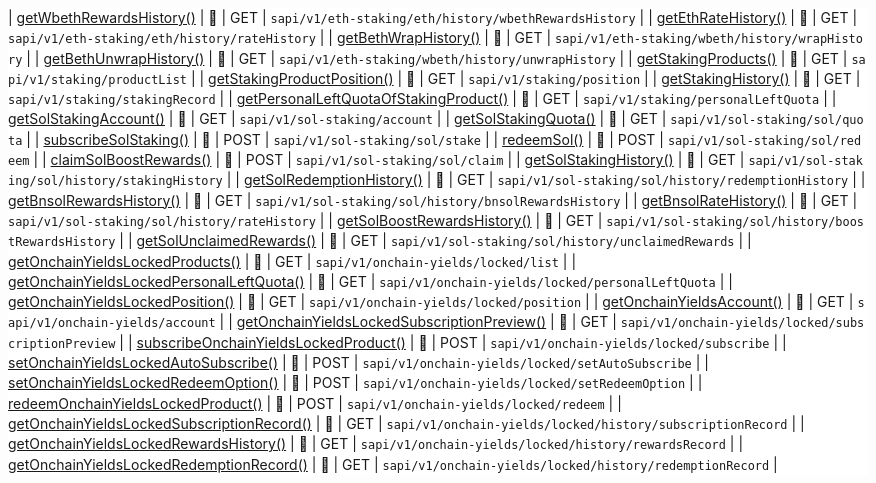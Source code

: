 | [getWbethRewardsHistory()](https://github.com/tiagosiebler/binance/blob/master/src/main-client.ts#L2492) | :closed_lock_with_key:  | GET | `sapi/v1/eth-staking/eth/history/wbethRewardsHistory` |
| [getEthRateHistory()](https://github.com/tiagosiebler/binance/blob/master/src/main-client.ts#L2501) | :closed_lock_with_key:  | GET | `sapi/v1/eth-staking/eth/history/rateHistory` |
| [getBethWrapHistory()](https://github.com/tiagosiebler/binance/blob/master/src/main-client.ts#L2511) | :closed_lock_with_key:  | GET | `sapi/v1/eth-staking/wbeth/history/wrapHistory` |
| [getBethUnwrapHistory()](https://github.com/tiagosiebler/binance/blob/master/src/main-client.ts#L2521) | :closed_lock_with_key:  | GET | `sapi/v1/eth-staking/wbeth/history/unwrapHistory` |
| [getStakingProducts()](https://github.com/tiagosiebler/binance/blob/master/src/main-client.ts#L2534) | :closed_lock_with_key:  | GET | `sapi/v1/staking/productList` |
| [getStakingProductPosition()](https://github.com/tiagosiebler/binance/blob/master/src/main-client.ts#L2545) | :closed_lock_with_key:  | GET | `sapi/v1/staking/position` |
| [getStakingHistory()](https://github.com/tiagosiebler/binance/blob/master/src/main-client.ts#L2557) | :closed_lock_with_key:  | GET | `sapi/v1/staking/stakingRecord` |
| [getPersonalLeftQuotaOfStakingProduct()](https://github.com/tiagosiebler/binance/blob/master/src/main-client.ts#L2564) | :closed_lock_with_key:  | GET | `sapi/v1/staking/personalLeftQuota` |
| [getSolStakingAccount()](https://github.com/tiagosiebler/binance/blob/master/src/main-client.ts#L2577) | :closed_lock_with_key:  | GET | `sapi/v1/sol-staking/account` |
| [getSolStakingQuota()](https://github.com/tiagosiebler/binance/blob/master/src/main-client.ts#L2581) | :closed_lock_with_key:  | GET | `sapi/v1/sol-staking/sol/quota` |
| [subscribeSolStaking()](https://github.com/tiagosiebler/binance/blob/master/src/main-client.ts#L2591) | :closed_lock_with_key:  | POST | `sapi/v1/sol-staking/sol/stake` |
| [redeemSol()](https://github.com/tiagosiebler/binance/blob/master/src/main-client.ts#L2597) | :closed_lock_with_key:  | POST | `sapi/v1/sol-staking/sol/redeem` |
| [claimSolBoostRewards()](https://github.com/tiagosiebler/binance/blob/master/src/main-client.ts#L2601) | :closed_lock_with_key:  | POST | `sapi/v1/sol-staking/sol/claim` |
| [getSolStakingHistory()](https://github.com/tiagosiebler/binance/blob/master/src/main-client.ts#L2613) | :closed_lock_with_key:  | GET | `sapi/v1/sol-staking/sol/history/stakingHistory` |
| [getSolRedemptionHistory()](https://github.com/tiagosiebler/binance/blob/master/src/main-client.ts#L2623) | :closed_lock_with_key:  | GET | `sapi/v1/sol-staking/sol/history/redemptionHistory` |
| [getBnsolRewardsHistory()](https://github.com/tiagosiebler/binance/blob/master/src/main-client.ts#L2633) | :closed_lock_with_key:  | GET | `sapi/v1/sol-staking/sol/history/bnsolRewardsHistory` |
| [getBnsolRateHistory()](https://github.com/tiagosiebler/binance/blob/master/src/main-client.ts#L2644) | :closed_lock_with_key:  | GET | `sapi/v1/sol-staking/sol/history/rateHistory` |
| [getSolBoostRewardsHistory()](https://github.com/tiagosiebler/binance/blob/master/src/main-client.ts#L2654) | :closed_lock_with_key:  | GET | `sapi/v1/sol-staking/sol/history/boostRewardsHistory` |
| [getSolUnclaimedRewards()](https://github.com/tiagosiebler/binance/blob/master/src/main-client.ts#L2664) | :closed_lock_with_key:  | GET | `sapi/v1/sol-staking/sol/history/unclaimedRewards` |
| [getOnchainYieldsLockedProducts()](https://github.com/tiagosiebler/binance/blob/master/src/main-client.ts#L2679) | :closed_lock_with_key:  | GET | `sapi/v1/onchain-yields/locked/list` |
| [getOnchainYieldsLockedPersonalLeftQuota()](https://github.com/tiagosiebler/binance/blob/master/src/main-client.ts#L2685) | :closed_lock_with_key:  | GET | `sapi/v1/onchain-yields/locked/personalLeftQuota` |
| [getOnchainYieldsLockedPosition()](https://github.com/tiagosiebler/binance/blob/master/src/main-client.ts#L2694) | :closed_lock_with_key:  | GET | `sapi/v1/onchain-yields/locked/position` |
| [getOnchainYieldsAccount()](https://github.com/tiagosiebler/binance/blob/master/src/main-client.ts#L2700) | :closed_lock_with_key:  | GET | `sapi/v1/onchain-yields/account` |
| [getOnchainYieldsLockedSubscriptionPreview()](https://github.com/tiagosiebler/binance/blob/master/src/main-client.ts#L2710) | :closed_lock_with_key:  | GET | `sapi/v1/onchain-yields/locked/subscriptionPreview` |
| [subscribeOnchainYieldsLockedProduct()](https://github.com/tiagosiebler/binance/blob/master/src/main-client.ts#L2719) | :closed_lock_with_key:  | POST | `sapi/v1/onchain-yields/locked/subscribe` |
| [setOnchainYieldsLockedAutoSubscribe()](https://github.com/tiagosiebler/binance/blob/master/src/main-client.ts#L2725) | :closed_lock_with_key:  | POST | `sapi/v1/onchain-yields/locked/setAutoSubscribe` |
| [setOnchainYieldsLockedRedeemOption()](https://github.com/tiagosiebler/binance/blob/master/src/main-client.ts#L2734) | :closed_lock_with_key:  | POST | `sapi/v1/onchain-yields/locked/setRedeemOption` |
| [redeemOnchainYieldsLockedProduct()](https://github.com/tiagosiebler/binance/blob/master/src/main-client.ts#L2743) | :closed_lock_with_key:  | POST | `sapi/v1/onchain-yields/locked/redeem` |
| [getOnchainYieldsLockedSubscriptionRecord()](https://github.com/tiagosiebler/binance/blob/master/src/main-client.ts#L2755) | :closed_lock_with_key:  | GET | `sapi/v1/onchain-yields/locked/history/subscriptionRecord` |
| [getOnchainYieldsLockedRewardsHistory()](https://github.com/tiagosiebler/binance/blob/master/src/main-client.ts#L2764) | :closed_lock_with_key:  | GET | `sapi/v1/onchain-yields/locked/history/rewardsRecord` |
| [getOnchainYieldsLockedRedemptionRecord()](https://github.com/tiagosiebler/binance/blob/master/src/main-client.ts#L2773) | :closed_lock_with_key:  | GET | `sapi/v1/onchain-yields/locked/history/redemptionRecord` |